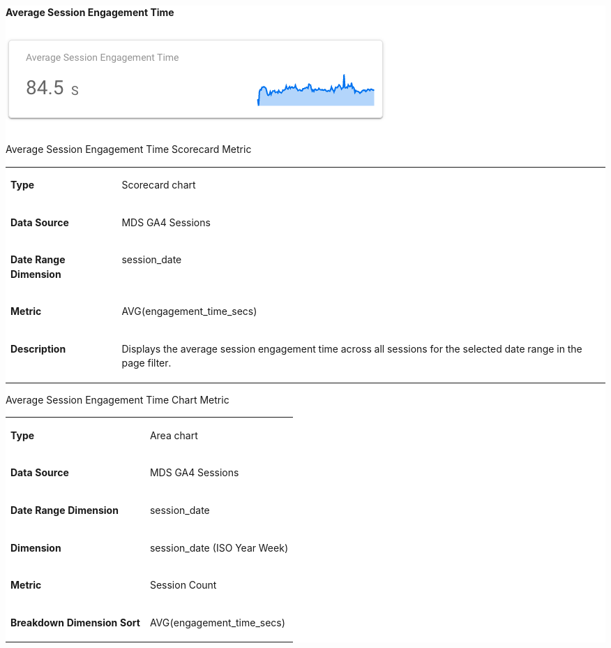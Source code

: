 
#### Average Session Engagement Time 

![Web Traffic - Avg Session Engagement](images/04.png)

Average Session Engagement Time Scorecard Metric

<table>
  <tr>
    <td><p><strong>Type</strong></p></td> 
    <td><p>Scorecard chart</p></td>
  </tr>
  <tr>
    <td><p><strong>Data Source</strong></p></td> 
    <td><p>MDS GA4 Sessions</p></td>
  </tr>
  <tr>
    <td><p><strong>Date Range Dimension</strong></p></td> 
    <td><p>session_date</p></td>
  </tr>
  <tr>
    <td><p><strong>Metric</strong></p></td> 
    <td><p>AVG(engagement_time_secs)</p></td>
  </tr>
  <tr>
    <td><p><strong>Description</strong></p></td> 
    <td><p>Displays the average session engagement time across all sessions for the selected date range in the page filter.</p></td>
  </tr>
</table>

Average Session Engagement Time Chart Metric

<table>
  <tr>
    <td><p><strong>Type</strong></p></td> 
    <td><p>Area chart</p></td>
  </tr>
  <tr>
    <td><p><strong>Data Source</strong></p></td> 
    <td><p>MDS GA4 Sessions</p></td>
  </tr>
  <tr>
    <td><p><strong>Date Range Dimension</strong></p></td> 
    <td><p>session_date</p></td>
  </tr>
  <tr>
    <td><p><strong>Dimension</strong></p></td> 
    <td><p>session_date (ISO Year Week)</p></td>
  </tr>
  <tr>
    <td><p><strong>Metric</strong></p></td> 
    <td><p>Session Count</p></td>
  </tr>
  <tr>
    <td><p><strong>Breakdown Dimension Sort</strong></p></td> 
    <td><p>AVG(engagement_time_secs)</p></td>
  </tr>